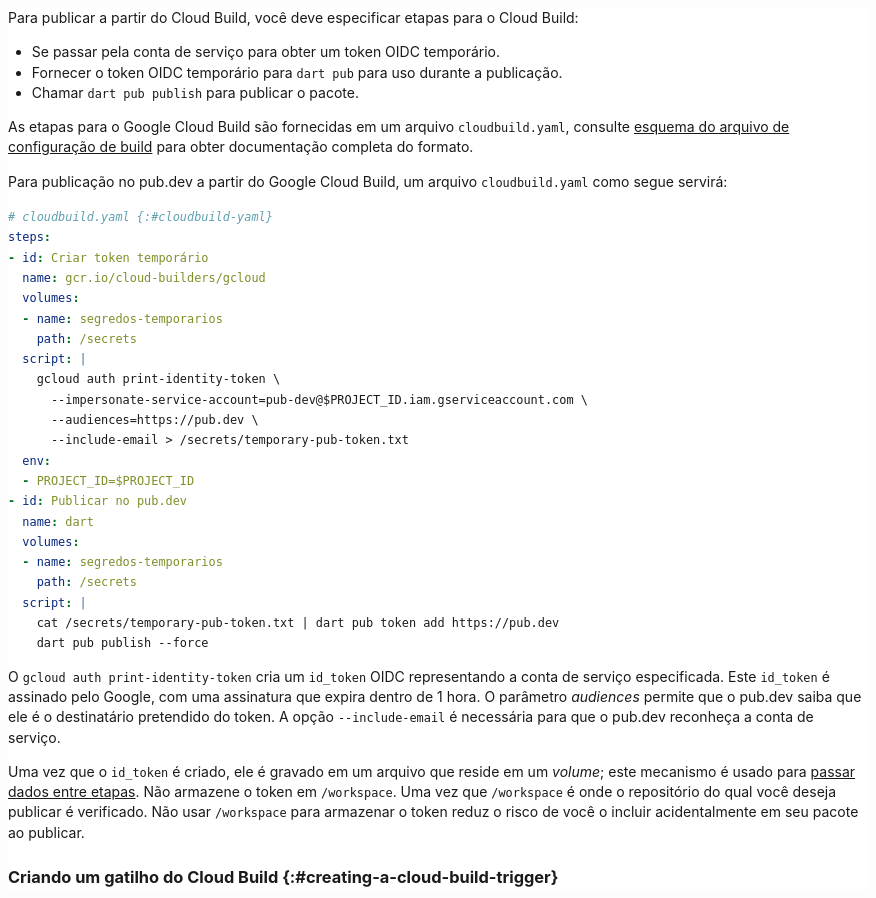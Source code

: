 Para publicar a partir do Cloud Build, você deve especificar etapas para o Cloud Build:

* Se passar pela conta de serviço para obter um token OIDC temporário.
* Fornecer o token OIDC temporário para `dart pub` para uso durante a
  publicação.
* Chamar `dart pub publish` para publicar o pacote.

As etapas para o Google Cloud Build são fornecidas em um arquivo
`cloudbuild.yaml`, consulte [esquema do arquivo de configuração de build][15]
para obter documentação completa do formato.

Para publicação no pub.dev a partir do Google Cloud Build, um arquivo
`cloudbuild.yaml` como segue servirá:

```yaml
# cloudbuild.yaml {:#cloudbuild-yaml}
steps:
- id: Criar token temporário
  name: gcr.io/cloud-builders/gcloud
  volumes:
  - name: segredos-temporarios
    path: /secrets
  script: |
    gcloud auth print-identity-token \
      --impersonate-service-account=pub-dev@$PROJECT_ID.iam.gserviceaccount.com \
      --audiences=https://pub.dev \
      --include-email > /secrets/temporary-pub-token.txt
  env:
  - PROJECT_ID=$PROJECT_ID
- id: Publicar no pub.dev
  name: dart
  volumes:
  - name: segredos-temporarios
    path: /secrets
  script: | 
    cat /secrets/temporary-pub-token.txt | dart pub token add https://pub.dev
    dart pub publish --force
```

O `gcloud auth print-identity-token` cria um `id_token` OIDC representando
a conta de serviço especificada. Este `id_token` é assinado pelo Google, com
uma assinatura que expira dentro de 1 hora. O parâmetro _audiences_ permite
que o pub.dev saiba que ele é o destinatário pretendido do token. A opção
`--include-email` é necessária para que o pub.dev reconheça a conta de serviço.

Uma vez que o `id_token` é criado, ele é gravado em um arquivo que reside
em um _volume_; este mecanismo é usado para [passar dados entre etapas][16].
Não armazene o token em `/workspace`. Uma vez que `/workspace` é onde o
repositório do qual você deseja publicar é verificado. Não usar `/workspace`
para armazenar o token reduz o risco de você o incluir acidentalmente em seu
pacote ao publicar.

### Criando um gatilho do Cloud Build {:#creating-a-cloud-build-trigger}


[sec-gh-tag-protection]: #hardening-security-with-tag-protection-rules-on-github
[sec-gh-environment]: #hardening-security-with-github-deployment-environments
[create-svc]: #creating-a-service-account-for-publishing
[1]: https://docs.github.com/en/actions/deployment/security-hardening-your-deployments/about-security-hardening-with-openid-connect
[2]: https://cloud.google.com/iam/docs/service-accounts
[3]: https://docs.github.com/en/actions/using-workflows/reusing-workflows#calling-a-reusable-workflow
[4]: https://docs.github.com/en/repositories/releasing-projects-on-github/managing-releases-in-a-repository
[5]: https://docs.github.com/en/repositories/managing-your-repositorys-settings-and-features/managing-repository-settings/configuring-tag-protection-rules
[6]: https://docs.github.com/en/actions/deployment/targeting-different-environments/using-environments-for-deployment
[7]: https://docs.github.com/en/actions/deployment/targeting-different-environments/using-environments-for-deployment#environment-protection-rules
[8]: https://docs.github.com/en/actions/deployment/targeting-different-environments/using-environments-for-deployment#creating-an-environment
[9]: https://cloud.google.com/build
[10]: https://cloud.google.com/iam/docs/service-accounts
[11]: https://cloud.google.com/iam/docs/impersonating-service-accounts
[12]: https://cloud.google.com/resource-manager/docs/creating-managing-projects
[13]: https://cloud.google.com/build/docs/cloud-build-service-account
[14]: https://console.cloud.google.com/apis/api/iamcredentials.googleapis.com
[15]: https://cloud.google.com/build/docs/build-config-file-schema
[16]: https://cloud.google.com/build/docs/configuring-builds/pass-data-between-steps
[17]: https://cloud.google.com/build/docs/securing-builds/gate-builds-on-approval
[18]: https://cloud.google.com/build/docs/automating-builds/github/connect-repo-github
[19]: https://cloud.google.com/source-repositories/docs/create-code-repository
[20]: https://cloud.google.com/build/docs/triggers
[21]: https://cloud.google.com/build/docs/automating-builds/create-manage-triggers
[22]: https://cloud.google.com/build/docs/securing-builds/configure-user-specified-service-accounts
[23]: https://cloud.google.com/iam/docs/workload-identity-federation
[24]: https://cloud.google.com/iam/docs/workload-identity-federation-with-other-clouds
[25]: https://cloud.google.com/iam/docs/how-to#workload-identity-federation
[26]: https://cloud.google.com/iam/docs/creating-managing-service-account-keys
[27]: https://cloud.google.com/iam/docs/impersonating-service-accounts#enabling-cross-project
[28]: https://console.cloud.google.com/cloud-build/triggers